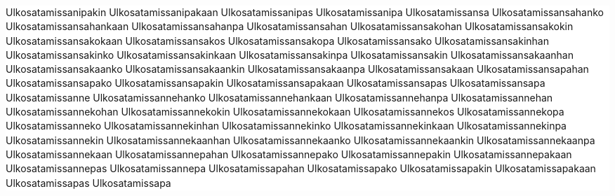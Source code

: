 Ulkosatamissanipakin
Ulkosatamissanipakaan
Ulkosatamissanipas
Ulkosatamissanipa
Ulkosatamissansa
Ulkosatamissansahanko
Ulkosatamissansahankaan
Ulkosatamissansahanpa
Ulkosatamissansahan
Ulkosatamissansakohan
Ulkosatamissansakokin
Ulkosatamissansakokaan
Ulkosatamissansakos
Ulkosatamissansakopa
Ulkosatamissansako
Ulkosatamissansakinhan
Ulkosatamissansakinko
Ulkosatamissansakinkaan
Ulkosatamissansakinpa
Ulkosatamissansakin
Ulkosatamissansakaanhan
Ulkosatamissansakaanko
Ulkosatamissansakaankin
Ulkosatamissansakaanpa
Ulkosatamissansakaan
Ulkosatamissansapahan
Ulkosatamissansapako
Ulkosatamissansapakin
Ulkosatamissansapakaan
Ulkosatamissansapas
Ulkosatamissansapa
Ulkosatamissanne
Ulkosatamissannehanko
Ulkosatamissannehankaan
Ulkosatamissannehanpa
Ulkosatamissannehan
Ulkosatamissannekohan
Ulkosatamissannekokin
Ulkosatamissannekokaan
Ulkosatamissannekos
Ulkosatamissannekopa
Ulkosatamissanneko
Ulkosatamissannekinhan
Ulkosatamissannekinko
Ulkosatamissannekinkaan
Ulkosatamissannekinpa
Ulkosatamissannekin
Ulkosatamissannekaanhan
Ulkosatamissannekaanko
Ulkosatamissannekaankin
Ulkosatamissannekaanpa
Ulkosatamissannekaan
Ulkosatamissannepahan
Ulkosatamissannepako
Ulkosatamissannepakin
Ulkosatamissannepakaan
Ulkosatamissannepas
Ulkosatamissannepa
Ulkosatamissapahan
Ulkosatamissapako
Ulkosatamissapakin
Ulkosatamissapakaan
Ulkosatamissapas
Ulkosatamissapa